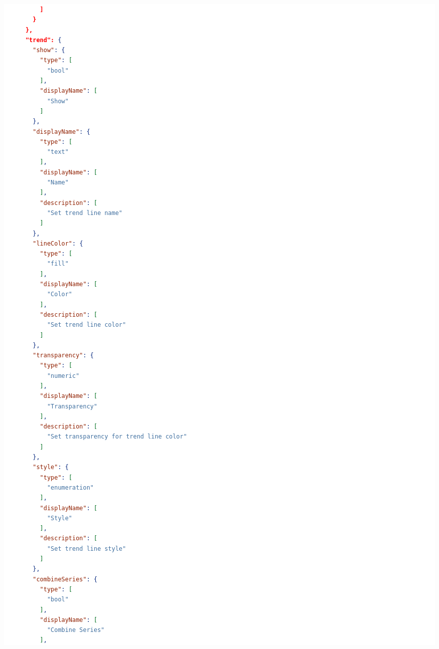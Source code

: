 ```json
          ]
        }
      },
      "trend": {
        "show": {
          "type": [
            "bool"
          ],
          "displayName": [
            "Show"
          ]
        },
        "displayName": {
          "type": [
            "text"
          ],
          "displayName": [
            "Name"
          ],
          "description": [
            "Set trend line name"
          ]
        },
        "lineColor": {
          "type": [
            "fill"
          ],
          "displayName": [
            "Color"
          ],
          "description": [
            "Set trend line color"
          ]
        },
        "transparency": {
          "type": [
            "numeric"
          ],
          "displayName": [
            "Transparency"
          ],
          "description": [
            "Set transparency for trend line color"
          ]
        },
        "style": {
          "type": [
            "enumeration"
          ],
          "displayName": [
            "Style"
          ],
          "description": [
            "Set trend line style"
          ]
        },
        "combineSeries": {
          "type": [
            "bool"
          ],
          "displayName": [
            "Combine Series"
          ],
```